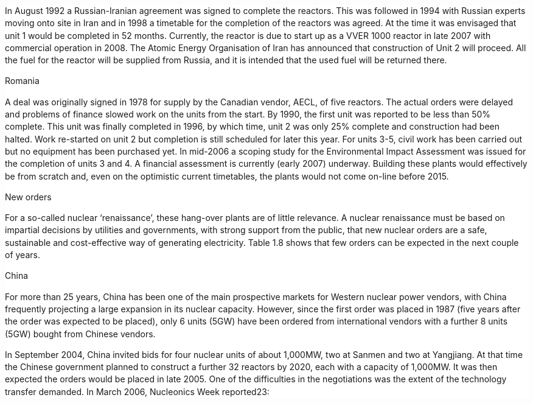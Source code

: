 In August 1992 a Russian-Iranian agreement was signed to
complete the reactors. This was followed in 1994 with Russian
experts moving onto site in Iran and in 1998 a timetable for
the completion of the reactors was agreed. At the time it was
envisaged that unit 1 would be completed in 52 months.
Currently, the reactor is due to start up as a VVER 1000 reactor
in late 2007 with commercial operation in 2008. The Atomic
Energy Organisation of Iran has announced that construction
of Unit 2 will proceed. All the fuel for the reactor will be supplied
from Russia, and it is intended that the used fuel will be
returned there.

Romania

A deal was originally signed in 1978 for supply by the Canadian
vendor, AECL, of five reactors. The actual orders were delayed
and problems of finance slowed work on the units from the
start. By 1990, the first unit was reported to be less than 50%
complete. This unit was finally completed in 1996, by which time,
unit 2 was only 25% complete and construction had been halted.
Work re-started on unit 2 but completion is still scheduled for
later this year. For units 3-5, civil work has been carried out but no
equipment has been purchased yet. In mid-2006 a scoping study
for the Environmental Impact Assessment was issued for the
completion of units 3 and 4. A financial assessment is currently
(early 2007) underway. Building these plants would effectively be
from scratch and, even on the optimistic current timetables, the
plants would not come on-line before 2015.

New orders

For a so-called nuclear ‘renaissance’, these hang-over plants
are of little relevance. A nuclear renaissance must be based on
impartial decisions by utilities and governments, with strong
support from the public, that new nuclear orders are a safe,
sustainable and cost-effective way of generating electricity.
Table 1.8 shows that few orders can be expected in the next
couple of years.

China

For more than 25 years, China has been one of the main
prospective markets for Western nuclear power vendors, with
China frequently projecting a large expansion in its nuclear
capacity. However, since the first order was placed in 1987 (five
years after the order was expected to be placed), only 6 units
(5GW) have been ordered from international vendors with a
further 8 units (5GW) bought from Chinese vendors.

In September 2004, China invited bids for four nuclear units of
about 1,000MW, two at Sanmen and two at Yangjiang. At that
time the Chinese government planned to construct a further 32
reactors by 2020, each with a capacity of 1,000MW. It was then
expected the orders would be placed in late 2005. One of the
difficulties in the negotiations was the extent of the technology
transfer demanded. In March 2006, Nucleonics Week reported23:
